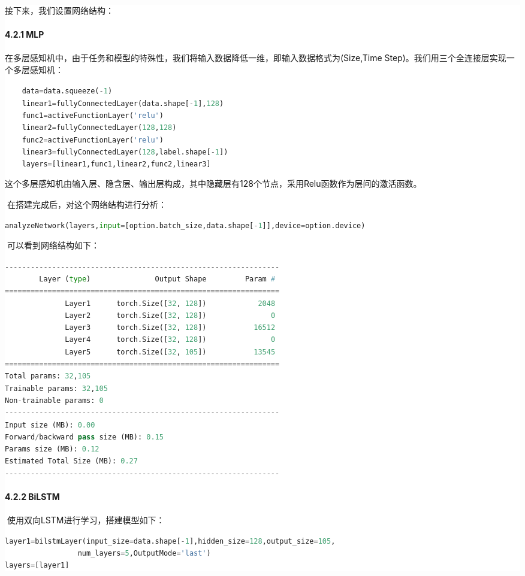 接下来，我们设置网络结构：

#### 4.2.1 MLP

​	在多层感知机中，由于任务和模型的特殊性，我们将输入数据降低一维，即输入数据格式为(Size,Time Step)。我们用三个全连接层实现一个多层感知机：

```python
	data=data.squeeze(-1)
    linear1=fullyConnectedLayer(data.shape[-1],128)
    func1=activeFunctionLayer('relu')
    linear2=fullyConnectedLayer(128,128)
    func2=activeFunctionLayer('relu')
    linear3=fullyConnectedLayer(128,label.shape[-1])
    layers=[linear1,func1,linear2,func2,linear3]
```

​	这个多层感知机由输入层、隐含层、输出层构成，其中隐藏层有128个节点，采用Relu函数作为层间的激活函数。

​	在搭建完成后，对这个网络结构进行分析：

```python
analyzeNetwork(layers,input=[option.batch_size,data.shape[-1]],device=option.device)
```

​	可以看到网络结构如下：

```python
----------------------------------------------------------------
        Layer (type)               Output Shape         Param #
================================================================
              Layer1      torch.Size([32, 128])            2048
              Layer2      torch.Size([32, 128])               0
              Layer3      torch.Size([32, 128])           16512
              Layer4      torch.Size([32, 128])               0
              Layer5      torch.Size([32, 105])           13545
================================================================
Total params: 32,105
Trainable params: 32,105
Non-trainable params: 0
----------------------------------------------------------------
Input size (MB): 0.00
Forward/backward pass size (MB): 0.15
Params size (MB): 0.12
Estimated Total Size (MB): 0.27
----------------------------------------------------------------
```

#### 4.2.2 BiLSTM

​	使用双向LSTM进行学习，搭建模型如下：

```python
layer1=bilstmLayer(input_size=data.shape[-1],hidden_size=128,output_size=105,
				 num_layers=5,OutputMode='last')
layers=[layer1]
```
